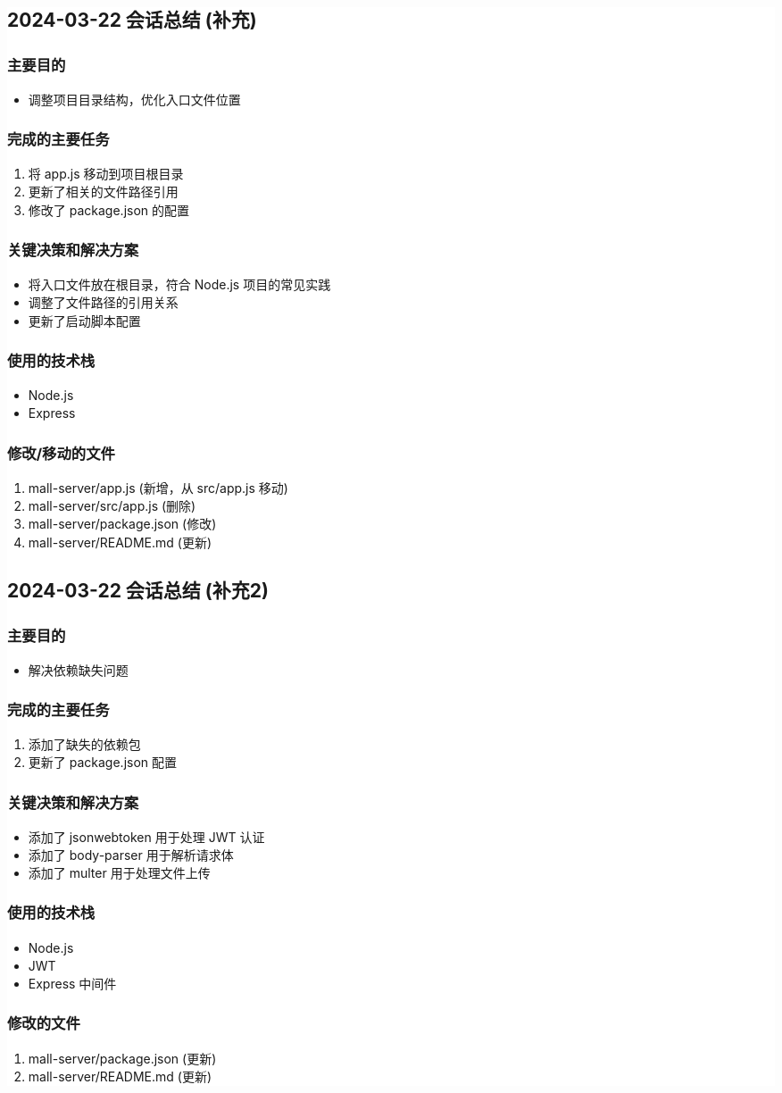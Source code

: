 ## 2024-03-22 会话总结 (补充)

### 主要目的
- 调整项目目录结构，优化入口文件位置

### 完成的主要任务
1. 将 app.js 移动到项目根目录
2. 更新了相关的文件路径引用
3. 修改了 package.json 的配置

### 关键决策和解决方案
- 将入口文件放在根目录，符合 Node.js 项目的常见实践
- 调整了文件路径的引用关系
- 更新了启动脚本配置

### 使用的技术栈
- Node.js
- Express

### 修改/移动的文件
1. mall-server/app.js (新增，从 src/app.js 移动)
2. mall-server/src/app.js (删除)
3. mall-server/package.json (修改)
4. mall-server/README.md (更新)

## 2024-03-22 会话总结 (补充2)

### 主要目的
- 解决依赖缺失问题

### 完成的主要任务
1. 添加了缺失的依赖包
2. 更新了 package.json 配置

### 关键决策和解决方案
- 添加了 jsonwebtoken 用于处理 JWT 认证
- 添加了 body-parser 用于解析请求体
- 添加了 multer 用于处理文件上传

### 使用的技术栈
- Node.js
- JWT
- Express 中间件

### 修改的文件
1. mall-server/package.json (更新)
2. mall-server/README.md (更新)
